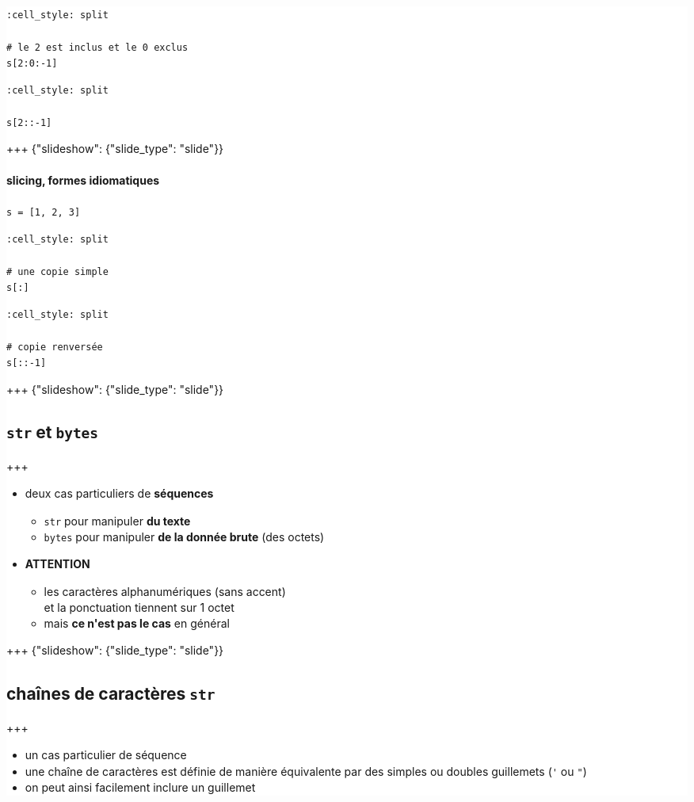 ```{code-cell} ipython3
:cell_style: split

# le 2 est inclus et le 0 exclus
s[2:0:-1]
```

```{code-cell} ipython3
:cell_style: split

s[2::-1]
```

+++ {"slideshow": {"slide_type": "slide"}}

#### slicing, formes idiomatiques

```{code-cell} ipython3
s = [1, 2, 3]
```

```{code-cell} ipython3
:cell_style: split

# une copie simple
s[:]
```

```{code-cell} ipython3
:cell_style: split

# copie renversée
s[::-1]
```

+++ {"slideshow": {"slide_type": "slide"}}

## `str` et `bytes`

+++

* deux cas particuliers de **séquences**
  * `str` pour manipuler **du texte**
  * `bytes` pour manipuler **de la donnée brute** (des octets)
  
* **ATTENTION**
  * les caractères alphanumériques (sans accent)  
    et la ponctuation tiennent sur 1 octet
  * mais **ce n'est pas le cas** en général

+++ {"slideshow": {"slide_type": "slide"}}

## chaînes de caractères `str`

+++

* un cas particulier de séquence
* une chaîne de caractères est définie de manière équivalente par des simples ou doubles guillemets (`'` ou `"`)
* on peut ainsi facilement inclure un guillemet

